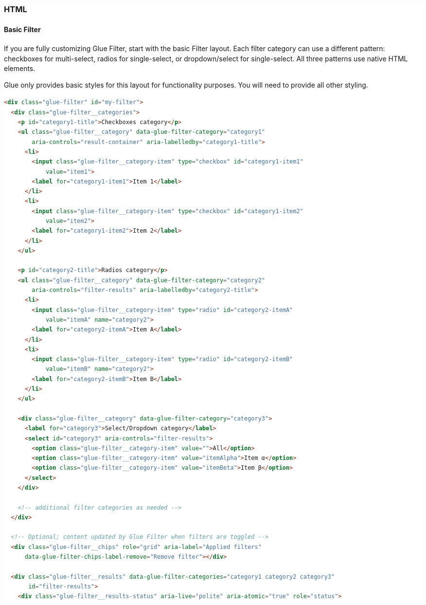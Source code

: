 
### HTML

#### Basic Filter

If you are fully customizing Glue Filter, start with the basic Filter layout.
Each filter category can use a different pattern: checkboxes for multi-select,
radios for single-select, or dropdown/select for single-select. All three
patterns use native HTML elements.

Glue only provides basic styles for this layout for functionality purposes. You
will need to provide all other styling.

```html
<div class="glue-filter" id="my-filter">
  <div class="glue-filter__categories">
    <p id="category1-title">Checkboxes category</p>
    <ul class="glue-filter__category" data-glue-filter-category="category1"
        aria-controls="result-container" aria-labelledby="category1-title">
      <li>
        <input class="glue-filter__category-item" type="checkbox" id="category1-item1"
            value="item1">
        <label for="category1-item1">Item 1</label>
      </li>
      <li>
        <input class="glue-filter__category-item" type="checkbox" id="category1-item2"
            value="item2">
        <label for="category1-item2">Item 2</label>
      </li>
    </ul>

    <p id="category2-title">Radios category</p>
    <ul class="glue-filter__category" data-glue-filter-category="category2"
        aria-controls="filter-results" aria-labelledby="category2-title">
      <li>
        <input class="glue-filter__category-item" type="radio" id="category2-itemA"
            value="itemA" name="category2">
        <label for="category2-itemA">Item A</label>
      </li>
      <li>
        <input class="glue-filter__category-item" type="radio" id="category2-itemB"
            value="itemB" name="category2">
        <label for="category2-itemB">Item B</label>
      </li>
    </ul>

    <div class="glue-filter__category" data-glue-filter-category="category3">
      <label for="category3">Select/Dropdown category</label>
      <select id="category3" aria-controls="filter-results">
        <option class="glue-filter__category-item" value="">All</option>
        <option class="glue-filter__category-item" value="itemAlpha">Item α</option>
        <option class="glue-filter__category-item" value="itemBeta">Item β</option>
      </select>
    </div>

    <!-- additional filter categories as needed -->
  </div>

  <!-- Optional; content updated by Glue Filter when filters are toggled -->
  <div class="glue-filter__chips" role="grid" aria-label="Applied filters"
      data-glue-filter-chips-label-remove="Remove filter"></div>

  <div class="glue-filter__results" data-glue-filter-categories="category1 category2 category3"
       id="filter-results">
    <div class="glue-filter__results-status" aria-live="polite" aria-atomic="true" role="status">
```